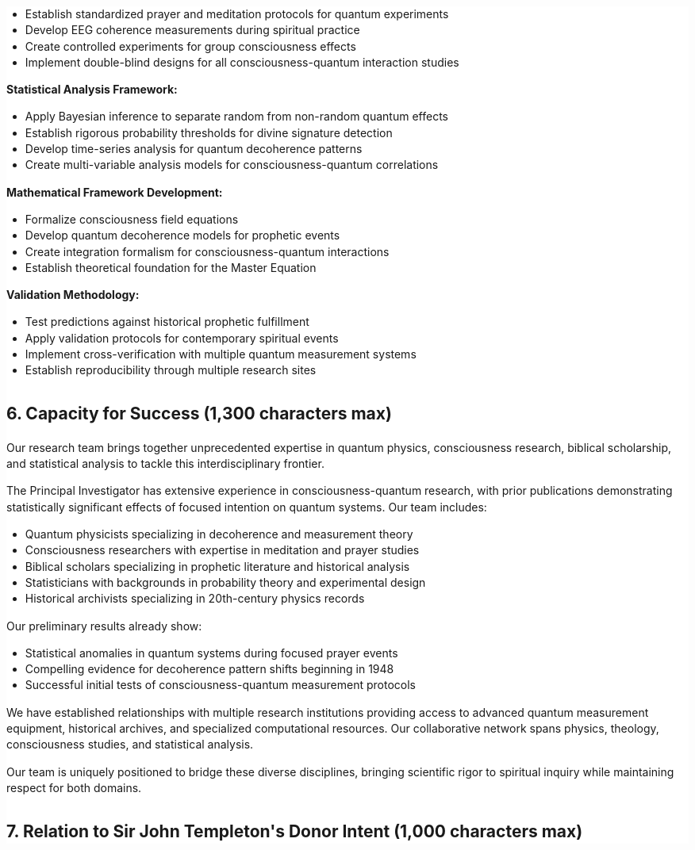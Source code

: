 - Establish standardized prayer and meditation protocols for quantum experiments
- Develop EEG coherence measurements during spiritual practice
- Create controlled experiments for group consciousness effects
- Implement double-blind designs for all consciousness-quantum interaction studies

**Statistical Analysis Framework:**

- Apply Bayesian inference to separate random from non-random quantum effects
- Establish rigorous probability thresholds for divine signature detection
- Develop time-series analysis for quantum decoherence patterns
- Create multi-variable analysis models for consciousness-quantum correlations

**Mathematical Framework Development:**

- Formalize consciousness field equations
- Develop quantum decoherence models for prophetic events
- Create integration formalism for consciousness-quantum interactions
- Establish theoretical foundation for the Master Equation

**Validation Methodology:**

- Test predictions against historical prophetic fulfillment
- Apply validation protocols for contemporary spiritual events
- Implement cross-verification with multiple quantum measurement systems
- Establish reproducibility through multiple research sites

## 6. Capacity for Success (1,300 characters max)

Our research team brings together unprecedented expertise in quantum physics, consciousness research, biblical scholarship, and statistical analysis to tackle this interdisciplinary frontier.

The Principal Investigator has extensive experience in consciousness-quantum research, with prior publications demonstrating statistically significant effects of focused intention on quantum systems. Our team includes:

- Quantum physicists specializing in decoherence and measurement theory
- Consciousness researchers with expertise in meditation and prayer studies
- Biblical scholars specializing in prophetic literature and historical analysis
- Statisticians with backgrounds in probability theory and experimental design
- Historical archivists specializing in 20th-century physics records

Our preliminary results already show:

- Statistical anomalies in quantum systems during focused prayer events
- Compelling evidence for decoherence pattern shifts beginning in 1948
- Successful initial tests of consciousness-quantum measurement protocols

We have established relationships with multiple research institutions providing access to advanced quantum measurement equipment, historical archives, and specialized computational resources. Our collaborative network spans physics, theology, consciousness studies, and statistical analysis.

Our team is uniquely positioned to bridge these diverse disciplines, bringing scientific rigor to spiritual inquiry while maintaining respect for both domains.

## 7. Relation to Sir John Templeton's Donor Intent (1,000 characters max)
